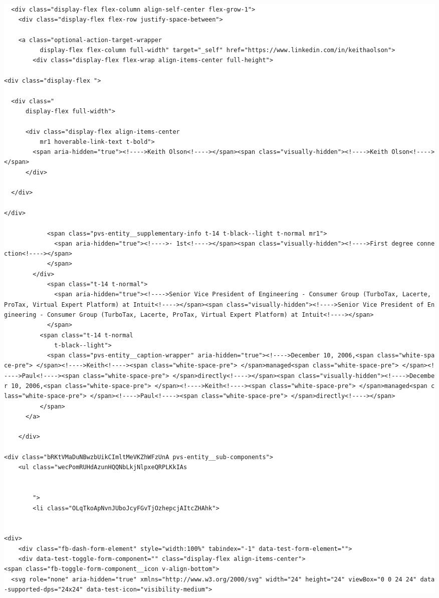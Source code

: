       <div class="display-flex flex-column align-self-center flex-grow-1">
        <div class="display-flex flex-row justify-space-between">
          
        <a class="optional-action-target-wrapper 
              display-flex flex-column full-width" target="_self" href="https://www.linkedin.com/in/keithaolson">
            <div class="display-flex flex-wrap align-items-center full-height">
                
    <div class="display-flex ">
      
      <div class="
          display-flex full-width">
        
          <div class="display-flex align-items-center
              mr1 hoverable-link-text t-bold">
            <span aria-hidden="true"><!---->Keith Olson<!----></span><span class="visually-hidden"><!---->Keith Olson<!----></span>
          </div>
      
      </div>
      
    </div>

                <span class="pvs-entity__supplementary-info t-14 t-black--light t-normal mr1">
                  <span aria-hidden="true"><!---->· 1st<!----></span><span class="visually-hidden"><!---->First degree connection<!----></span>
                </span>
            </div>
                <span class="t-14 t-normal">
                  <span aria-hidden="true"><!---->Senior Vice President of Engineering - Consumer Group (TurboTax, Lacerte, ProTax, Virtual Expert Platform) at Intuit<!----></span><span class="visually-hidden"><!---->Senior Vice President of Engineering - Consumer Group (TurboTax, Lacerte, ProTax, Virtual Expert Platform) at Intuit<!----></span>
                </span>
              <span class="t-14 t-normal
                  t-black--light">
                <span class="pvs-entity__caption-wrapper" aria-hidden="true"><!---->December 10, 2006,<span class="white-space-pre"> </span><!---->Keith<!----><span class="white-space-pre"> </span>managed<span class="white-space-pre"> </span><!---->Paul<!----><span class="white-space-pre"> </span>directly<!----></span><span class="visually-hidden"><!---->December 10, 2006,<span class="white-space-pre"> </span><!---->Keith<!----><span class="white-space-pre"> </span>managed<span class="white-space-pre"> </span><!---->Paul<!----><span class="white-space-pre"> </span>directly<!----></span>
              </span>
          </a>

        </div>
          
    <div class="bRKtVMaDuNBwzbUikCImltMeVKZhWFzUnA pvs-entity__sub-components">
        <ul class="wecPomRUHdAzunHQQNbLkjNlpxeQRPLKkIAs


            ">
            <li class="OLqTkoApNvnJUboJcyFGvTjOzhepcjAItcZHAhk">
              
          
    <div>
        <div class="fb-dash-form-element" style="width:100%" tabindex="-1" data-test-form-element="">
        <div data-test-toggle-form-component="" class="display-flex align-items-center">
    <span class="fb-toggle-form-component__icon v-align-bottom">
      <svg role="none" aria-hidden="true" xmlns="http://www.w3.org/2000/svg" width="24" height="24" viewBox="0 0 24 24" data-supported-dps="24x24" data-test-icon="visibility-medium">
    
